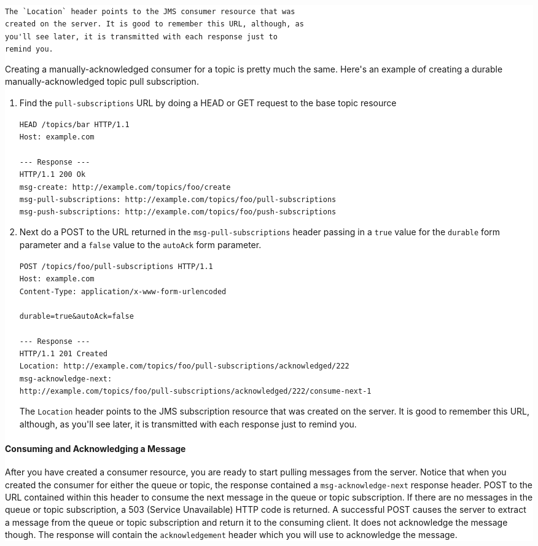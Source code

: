     The `Location` header points to the JMS consumer resource that was
    created on the server. It is good to remember this URL, although, as
    you'll see later, it is transmitted with each response just to
    remind you.

Creating a manually-acknowledged consumer for a topic is pretty much
the same. Here's an example of creating a durable manually-acknowledged
topic pull subscription.

1.  Find the `pull-subscriptions` URL by doing a HEAD or GET request to
    the base topic resource

    ```
    HEAD /topics/bar HTTP/1.1
    Host: example.com

    --- Response ---
    HTTP/1.1 200 Ok
    msg-create: http://example.com/topics/foo/create
    msg-pull-subscriptions: http://example.com/topics/foo/pull-subscriptions
    msg-push-subscriptions: http://example.com/topics/foo/push-subscriptions
    ```

2.  Next do a POST to the URL returned in the `msg-pull-subscriptions`
    header passing in a `true` value for the `durable` form parameter
    and a `false` value to the `autoAck` form parameter.

    ```
    POST /topics/foo/pull-subscriptions HTTP/1.1
    Host: example.com
    Content-Type: application/x-www-form-urlencoded

    durable=true&autoAck=false

    --- Response ---
    HTTP/1.1 201 Created
    Location: http://example.com/topics/foo/pull-subscriptions/acknowledged/222
    msg-acknowledge-next:
    http://example.com/topics/foo/pull-subscriptions/acknowledged/222/consume-next-1
    ```

    The `Location` header points to the JMS subscription resource that
    was created on the server. It is good to remember this URL,
    although, as you'll see later, it is transmitted with each response
    just to remind you.

#### Consuming and Acknowledging a Message

After you have created a consumer resource, you are ready to start
pulling messages from the server. Notice that when you created the
consumer for either the queue or topic, the response contained a
`msg-acknowledge-next` response header. POST to the URL contained within
this header to consume the next message in the queue or topic
subscription. If there are no messages in the queue or topic
subscription, a 503 (Service Unavailable) HTTP code is returned. A
successful POST causes the server to extract a message from the queue or
topic subscription and return it to the consuming client. It does not
acknowledge the message though. The response will contain the
`acknowledgement` header which you will use to acknowledge the message.
